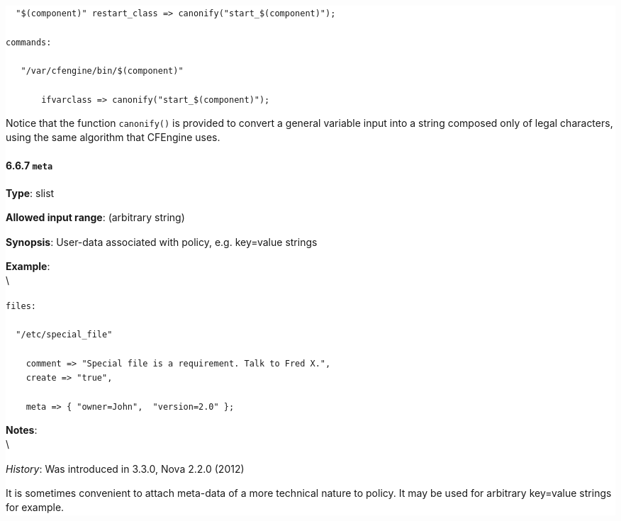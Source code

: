       "$(component)" restart_class => canonify("start_$(component)");

    commands:

       "/var/cfengine/bin/$(component)"

           ifvarclass => canonify("start_$(component)");

Notice that the function `canonify()` is provided to convert a general
variable input into a string composed only of legal characters, using
the same algorithm that CFEngine uses.

#### 6.6.7 `meta`

**Type**: slist

**Allowed input range**: (arbitrary string)

**Synopsis**: User-data associated with policy, e.g. key=value strings

**Example**:\
 \

    files:

      "/etc/special_file"

        comment => "Special file is a requirement. Talk to Fred X.",
        create => "true",

        meta => { "owner=John",  "version=2.0" };

**Notes**:\
 \

*History*: Was introduced in 3.3.0, Nova 2.2.0 (2012)

It is sometimes convenient to attach meta-data of a more technical
nature to policy. It may be used for arbitrary key=value strings for
example.

